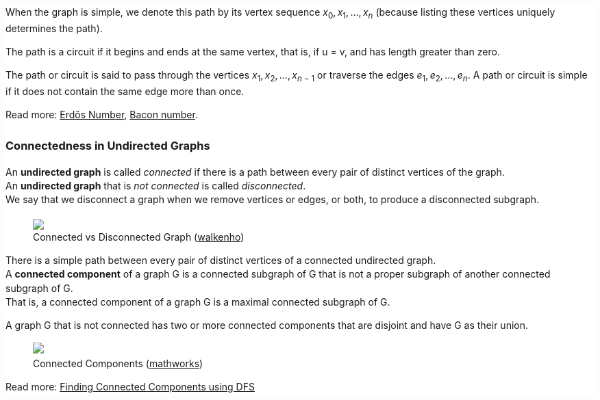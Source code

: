 When the graph is simple, we denote this path by its vertex sequence $x_0,x_1,\dots,x_n$ (because listing these vertices uniquely determines the path).

The path is a circuit if it begins and ends at the same vertex, that is, if u = v, and has length greater than zero.

The path or circuit is said to pass through the vertices $x_1, x_2,\dots, x_{n−1}$ or traverse the edges $e_1, e_2,\dots, e_n$. A path or circuit is simple if it does not contain the same edge more than once.

Read more: [Erdős Number](https://mathworld.wolfram.com/ErdosNumber.html), [Bacon number](https://simple.wikipedia.org/wiki/Bacon_number).

### Connectedness in Undirected Graphs

<div class="definition">
An <strong>undirected graph</strong> is called <em>connected</em> if there is a path between every pair of distinct
vertices of the graph.
<br>
An <strong>undirected graph</strong> that is <em>not connected</em> is called <em>disconnected</em>.
<br>
We say that we disconnect a graph when we remove vertices or edges, or both, to produce a
disconnected subgraph.
</div>

<figure>
  <img src="https://walkenho.github.io/images/graph-theory-and-networkX-part2-fig1.jpg" align="center">
  <figcaption>Connected vs Disconnected Graph (<a href="https://walkenho.github.io/graph-theory-and-networkX-part2/">walkenho</a>)</figcaption>
</figure>

<div clas="theorem">
There is a simple path between every pair of distinct vertices of a connected undirected graph.
</div>

<div class="definition">
A <strong>connected component</strong> of a graph G is a connected subgraph of G that is not a proper subgraph of another connected subgraph of G.
</div>
That is, a connected component of a graph G is a maximal connected subgraph of G.

A graph G that is not connected has two or more connected components that are disjoint and have G as their union.

<figure>
  <img src="https://www.mathworks.com/matlabcentral/mlc-downloads/downloads/submissions/46457/versions/3/screenshot.jpg" width="75%">
  <figcaption>Connected Components (<a href="https://www.mathworks.com/matlabcentral/fileexchange/46457-splitting-a-network-into-connected-components">mathworks</a>)</figcaption>
</figure>

Read more: [Finding Connected Components using DFS](https://www.baeldung.com/cs/graph-connected-components#finding-connected-components)
